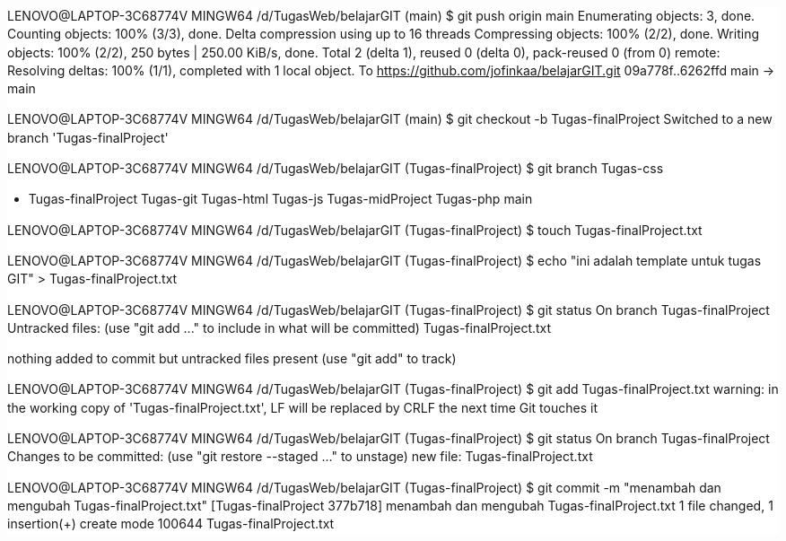 LENOVO@LAPTOP-3C68774V MINGW64 /d/TugasWeb/belajarGIT (main)
$ git push origin main
Enumerating objects: 3, done.
Counting objects: 100% (3/3), done.
Delta compression using up to 16 threads
Compressing objects: 100% (2/2), done.
Writing objects: 100% (2/2), 250 bytes | 250.00 KiB/s, done.
Total 2 (delta 1), reused 0 (delta 0), pack-reused 0 (from 0)
remote: Resolving deltas: 100% (1/1), completed with 1 local object.
To https://github.com/jofinkaa/belajarGIT.git
   09a778f..6262ffd  main -> main

LENOVO@LAPTOP-3C68774V MINGW64 /d/TugasWeb/belajarGIT (main)
$ git checkout -b Tugas-finalProject
Switched to a new branch 'Tugas-finalProject'

LENOVO@LAPTOP-3C68774V MINGW64 /d/TugasWeb/belajarGIT (Tugas-finalProject)
$ git branch
  Tugas-css
* Tugas-finalProject
  Tugas-git
  Tugas-html
  Tugas-js
  Tugas-midProject
  Tugas-php
  main

LENOVO@LAPTOP-3C68774V MINGW64 /d/TugasWeb/belajarGIT (Tugas-finalProject)
$ touch Tugas-finalProject.txt

LENOVO@LAPTOP-3C68774V MINGW64 /d/TugasWeb/belajarGIT (Tugas-finalProject)
$ echo "ini adalah template untuk tugas GIT" > Tugas-finalProject.txt

LENOVO@LAPTOP-3C68774V MINGW64 /d/TugasWeb/belajarGIT (Tugas-finalProject)
$ git status
On branch Tugas-finalProject
Untracked files:
  (use "git add <file>..." to include in what will be committed)
        Tugas-finalProject.txt

nothing added to commit but untracked files present (use "git add" to track)

LENOVO@LAPTOP-3C68774V MINGW64 /d/TugasWeb/belajarGIT (Tugas-finalProject)
$ git add Tugas-finalProject.txt
warning: in the working copy of 'Tugas-finalProject.txt', LF will be replaced by CRLF the next time Git touches it

LENOVO@LAPTOP-3C68774V MINGW64 /d/TugasWeb/belajarGIT (Tugas-finalProject)
$ git status
On branch Tugas-finalProject
Changes to be committed:
  (use "git restore --staged <file>..." to unstage)
        new file:   Tugas-finalProject.txt


LENOVO@LAPTOP-3C68774V MINGW64 /d/TugasWeb/belajarGIT (Tugas-finalProject)
$ git commit -m "menambah dan mengubah Tugas-finalProject.txt"
[Tugas-finalProject 377b718] menambah dan mengubah Tugas-finalProject.txt
 1 file changed, 1 insertion(+)
 create mode 100644 Tugas-finalProject.txt
